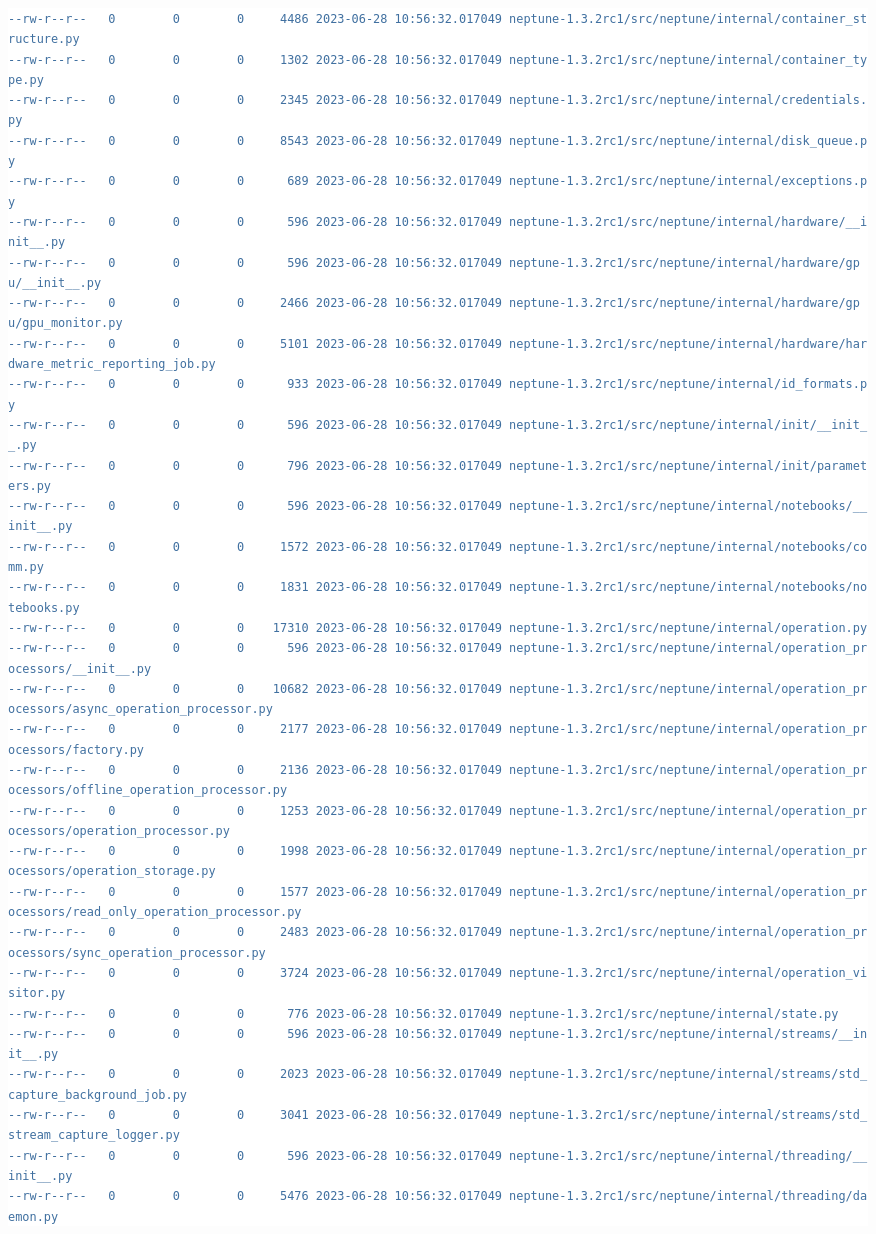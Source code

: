 ```diff
--rw-r--r--   0        0        0     4486 2023-06-28 10:56:32.017049 neptune-1.3.2rc1/src/neptune/internal/container_structure.py
--rw-r--r--   0        0        0     1302 2023-06-28 10:56:32.017049 neptune-1.3.2rc1/src/neptune/internal/container_type.py
--rw-r--r--   0        0        0     2345 2023-06-28 10:56:32.017049 neptune-1.3.2rc1/src/neptune/internal/credentials.py
--rw-r--r--   0        0        0     8543 2023-06-28 10:56:32.017049 neptune-1.3.2rc1/src/neptune/internal/disk_queue.py
--rw-r--r--   0        0        0      689 2023-06-28 10:56:32.017049 neptune-1.3.2rc1/src/neptune/internal/exceptions.py
--rw-r--r--   0        0        0      596 2023-06-28 10:56:32.017049 neptune-1.3.2rc1/src/neptune/internal/hardware/__init__.py
--rw-r--r--   0        0        0      596 2023-06-28 10:56:32.017049 neptune-1.3.2rc1/src/neptune/internal/hardware/gpu/__init__.py
--rw-r--r--   0        0        0     2466 2023-06-28 10:56:32.017049 neptune-1.3.2rc1/src/neptune/internal/hardware/gpu/gpu_monitor.py
--rw-r--r--   0        0        0     5101 2023-06-28 10:56:32.017049 neptune-1.3.2rc1/src/neptune/internal/hardware/hardware_metric_reporting_job.py
--rw-r--r--   0        0        0      933 2023-06-28 10:56:32.017049 neptune-1.3.2rc1/src/neptune/internal/id_formats.py
--rw-r--r--   0        0        0      596 2023-06-28 10:56:32.017049 neptune-1.3.2rc1/src/neptune/internal/init/__init__.py
--rw-r--r--   0        0        0      796 2023-06-28 10:56:32.017049 neptune-1.3.2rc1/src/neptune/internal/init/parameters.py
--rw-r--r--   0        0        0      596 2023-06-28 10:56:32.017049 neptune-1.3.2rc1/src/neptune/internal/notebooks/__init__.py
--rw-r--r--   0        0        0     1572 2023-06-28 10:56:32.017049 neptune-1.3.2rc1/src/neptune/internal/notebooks/comm.py
--rw-r--r--   0        0        0     1831 2023-06-28 10:56:32.017049 neptune-1.3.2rc1/src/neptune/internal/notebooks/notebooks.py
--rw-r--r--   0        0        0    17310 2023-06-28 10:56:32.017049 neptune-1.3.2rc1/src/neptune/internal/operation.py
--rw-r--r--   0        0        0      596 2023-06-28 10:56:32.017049 neptune-1.3.2rc1/src/neptune/internal/operation_processors/__init__.py
--rw-r--r--   0        0        0    10682 2023-06-28 10:56:32.017049 neptune-1.3.2rc1/src/neptune/internal/operation_processors/async_operation_processor.py
--rw-r--r--   0        0        0     2177 2023-06-28 10:56:32.017049 neptune-1.3.2rc1/src/neptune/internal/operation_processors/factory.py
--rw-r--r--   0        0        0     2136 2023-06-28 10:56:32.017049 neptune-1.3.2rc1/src/neptune/internal/operation_processors/offline_operation_processor.py
--rw-r--r--   0        0        0     1253 2023-06-28 10:56:32.017049 neptune-1.3.2rc1/src/neptune/internal/operation_processors/operation_processor.py
--rw-r--r--   0        0        0     1998 2023-06-28 10:56:32.017049 neptune-1.3.2rc1/src/neptune/internal/operation_processors/operation_storage.py
--rw-r--r--   0        0        0     1577 2023-06-28 10:56:32.017049 neptune-1.3.2rc1/src/neptune/internal/operation_processors/read_only_operation_processor.py
--rw-r--r--   0        0        0     2483 2023-06-28 10:56:32.017049 neptune-1.3.2rc1/src/neptune/internal/operation_processors/sync_operation_processor.py
--rw-r--r--   0        0        0     3724 2023-06-28 10:56:32.017049 neptune-1.3.2rc1/src/neptune/internal/operation_visitor.py
--rw-r--r--   0        0        0      776 2023-06-28 10:56:32.017049 neptune-1.3.2rc1/src/neptune/internal/state.py
--rw-r--r--   0        0        0      596 2023-06-28 10:56:32.017049 neptune-1.3.2rc1/src/neptune/internal/streams/__init__.py
--rw-r--r--   0        0        0     2023 2023-06-28 10:56:32.017049 neptune-1.3.2rc1/src/neptune/internal/streams/std_capture_background_job.py
--rw-r--r--   0        0        0     3041 2023-06-28 10:56:32.017049 neptune-1.3.2rc1/src/neptune/internal/streams/std_stream_capture_logger.py
--rw-r--r--   0        0        0      596 2023-06-28 10:56:32.017049 neptune-1.3.2rc1/src/neptune/internal/threading/__init__.py
--rw-r--r--   0        0        0     5476 2023-06-28 10:56:32.017049 neptune-1.3.2rc1/src/neptune/internal/threading/daemon.py
```